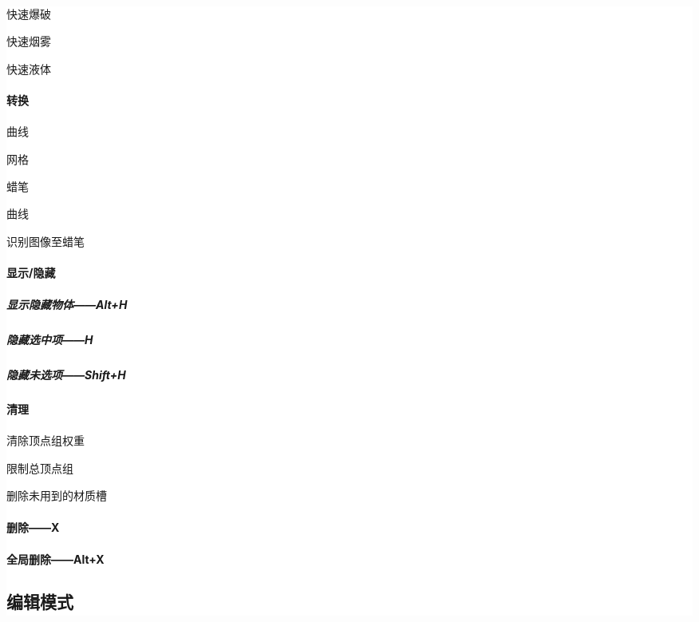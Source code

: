 快速爆破

快速烟雾

快速液体

#### 转换

曲线

网格

蜡笔

曲线

识别图像至蜡笔

#### 显示/隐藏

##### 显示隐藏物体——Alt+H

##### 隐藏选中项——H

##### 隐藏未选项——Shift+H

#### 清理

清除顶点组权重

限制总顶点组

删除未用到的材质槽

#### 删除——X

#### 全局删除——Alt+X

## 编辑模式

